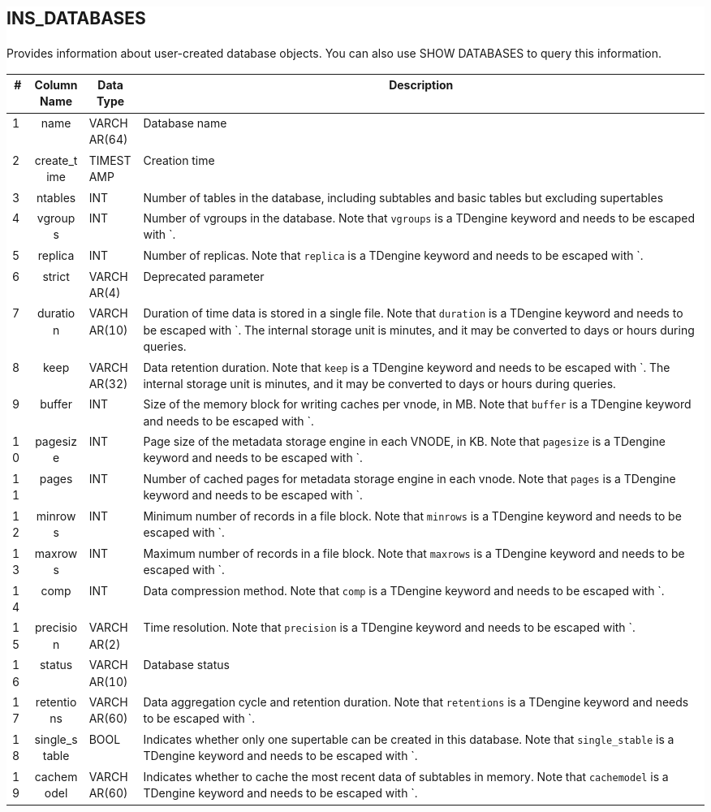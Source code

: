 ## INS_DATABASES

Provides information about user-created database objects. You can also use SHOW DATABASES to query this information.

| #   |   **Column Name**    | **Data Type** | **Description**                                                                                                                                                                                                              |
| --- | :------------------: | ------------- | ---------------------------------------------------------------------------------------------------------------------------------------------------------------------------------------------------------------------------- |
| 1   |         name         | VARCHAR(64)   | Database name                                                                                                                                                                                                                |
| 2   |     create_time      | TIMESTAMP     | Creation time                                                                                                                                                                                                                |
| 3   |       ntables        | INT           | Number of tables in the database, including subtables and basic tables but excluding supertables                                                                                                                             |
| 4   |       vgroups        | INT           | Number of vgroups in the database. Note that `vgroups` is a TDengine keyword and needs to be escaped with \`.                                                                                                                |
| 5   |       replica        | INT           | Number of replicas. Note that `replica` is a TDengine keyword and needs to be escaped with \`.                                                                                                                               |
| 6   |        strict        | VARCHAR(4)    | Deprecated parameter                                                                                                                                                                                                         |
| 7   |       duration       | VARCHAR(10)   | Duration of time data is stored in a single file. Note that `duration` is a TDengine keyword and needs to be escaped with \`. The internal storage unit is minutes, and it may be converted to days or hours during queries. |
| 8   |         keep         | VARCHAR(32)   | Data retention duration. Note that `keep` is a TDengine keyword and needs to be escaped with \`. The internal storage unit is minutes, and it may be converted to days or hours during queries.                              |
| 9   |        buffer        | INT           | Size of the memory block for writing caches per vnode, in MB. Note that `buffer` is a TDengine keyword and needs to be escaped with \`.                                                                                      |
| 10  |       pagesize       | INT           | Page size of the metadata storage engine in each VNODE, in KB. Note that `pagesize` is a TDengine keyword and needs to be escaped with \`.                                                                                   |
| 11  |        pages         | INT           | Number of cached pages for metadata storage engine in each vnode. Note that `pages` is a TDengine keyword and needs to be escaped with \`.                                                                                   |
| 12  |       minrows        | INT           | Minimum number of records in a file block. Note that `minrows` is a TDengine keyword and needs to be escaped with \`.                                                                                                        |
| 13  |       maxrows        | INT           | Maximum number of records in a file block. Note that `maxrows` is a TDengine keyword and needs to be escaped with \`.                                                                                                        |
| 14  |         comp         | INT           | Data compression method. Note that `comp` is a TDengine keyword and needs to be escaped with \`.                                                                                                                             |
| 15  |      precision       | VARCHAR(2)    | Time resolution. Note that `precision` is a TDengine keyword and needs to be escaped with \`.                                                                                                                                |
| 16  |        status        | VARCHAR(10)   | Database status                                                                                                                                                                                                              |
| 17  |      retentions      | VARCHAR(60)   | Data aggregation cycle and retention duration. Note that `retentions` is a TDengine keyword and needs to be escaped with \`.                                                                                                 |
| 18  |    single_stable     | BOOL          | Indicates whether only one supertable can be created in this database. Note that `single_stable` is a TDengine keyword and needs to be escaped with \`.                                                                      |
| 19  |      cachemodel      | VARCHAR(60)   | Indicates whether to cache the most recent data of subtables in memory. Note that `cachemodel` is a TDengine keyword and needs to be escaped with \`.                                                                        |